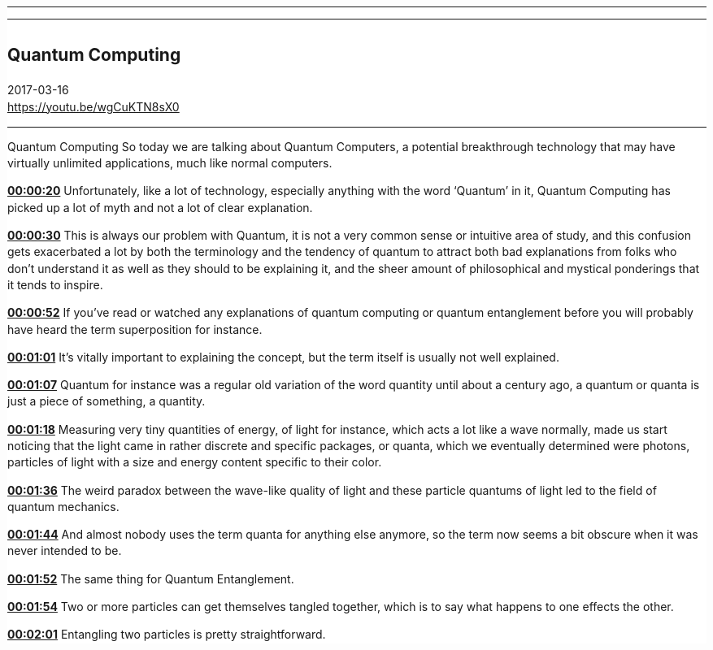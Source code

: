 
---


---

Quantum Computing
---
  
2017-03-16  
https://youtu.be/wgCuKTN8sX0  

---

Quantum Computing So today we are talking about Quantum Computers, a potential breakthrough technology that may have virtually unlimited applications, much like normal computers. 

**[00:00:20](https://youtube.com/watch?v=wgCuKTN8sX0&t=00h00m20s)**  Unfortunately, like a lot of technology, especially anything with the word ‘Quantum’ in it, Quantum Computing has picked up a lot of myth and not a lot of clear explanation. 

**[00:00:30](https://youtube.com/watch?v=wgCuKTN8sX0&t=00h00m30s)**  This is always our problem with Quantum, it is not a very common sense or intuitive area of study, and this confusion gets exacerbated a lot by both the terminology and the tendency of quantum to attract both bad explanations from folks who don’t understand it as well as they should to be explaining it, and the sheer amount of philosophical and mystical ponderings that it tends to inspire. 

**[00:00:52](https://youtube.com/watch?v=wgCuKTN8sX0&t=00h00m52s)**  If you’ve read or watched any explanations of quantum computing or quantum entanglement before you will probably have heard the term superposition for instance. 

**[00:01:01](https://youtube.com/watch?v=wgCuKTN8sX0&t=00h01m01s)**  It’s vitally important to explaining the concept, but the term itself is usually not well explained. 

**[00:01:07](https://youtube.com/watch?v=wgCuKTN8sX0&t=00h01m07s)**  Quantum for instance was a regular old variation of the word quantity until about a century ago, a quantum or quanta is just a piece of something, a quantity. 

**[00:01:18](https://youtube.com/watch?v=wgCuKTN8sX0&t=00h01m18s)**  Measuring very tiny quantities of energy, of light for instance, which acts a lot like a wave normally, made us start noticing that the light came in rather discrete and specific packages, or quanta, which we eventually determined were photons, particles of light with a size and energy content specific to their color. 

**[00:01:36](https://youtube.com/watch?v=wgCuKTN8sX0&t=00h01m36s)**  The weird paradox between the wave-like quality of light and these particle quantums of light led to the field of quantum mechanics. 

**[00:01:44](https://youtube.com/watch?v=wgCuKTN8sX0&t=00h01m44s)**  And almost nobody uses the term quanta for anything else anymore, so the term now seems a bit obscure when it was never intended to be. 

**[00:01:52](https://youtube.com/watch?v=wgCuKTN8sX0&t=00h01m52s)**  The same thing for Quantum Entanglement. 

**[00:01:54](https://youtube.com/watch?v=wgCuKTN8sX0&t=00h01m54s)**  Two or more particles can get themselves tangled together, which is to say what happens to one effects the other. 

**[00:02:01](https://youtube.com/watch?v=wgCuKTN8sX0&t=00h02m01s)**  Entangling two particles is pretty straightforward. 
